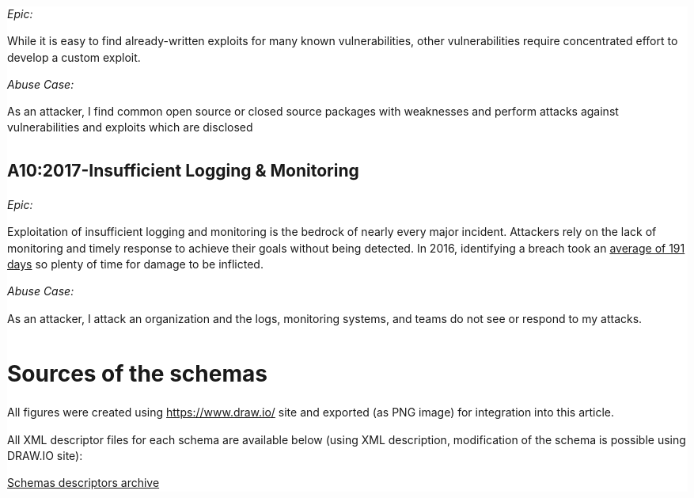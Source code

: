 *Epic:*

While it is easy to find already-written exploits for many known vulnerabilities, other vulnerabilities require concentrated effort to develop a custom exploit.

*Abuse Case:*

As an attacker, I find common open source or closed source packages with weaknesses and perform attacks against vulnerabilities and exploits which are disclosed

## A10:2017-Insufficient Logging & Monitoring

*Epic:*

Exploitation of insufficient logging and monitoring is the bedrock of nearly every major incident. Attackers rely on the lack of monitoring and timely response to achieve their goals without being detected. In 2016, identifying a breach took an [average of 191 days](https://www-01.ibm.com/common/ssi/cgi-bin/ssialias?htmlfid=SEL03130WWEN) so plenty of time for damage to be inflicted.

*Abuse Case:*

As an attacker, I attack an organization and the logs, monitoring systems, and teams do not see or respond to my attacks.

# Sources of the schemas

All figures were created using https://www.draw.io/ site and exported (as PNG image) for integration into this article.

All XML descriptor files for each schema are available below (using XML description, modification of the schema is possible using DRAW.IO site):

[Schemas descriptors archive](../assets/Abuse_Case_Cheat_Sheet_SchemaBundle.zip)
